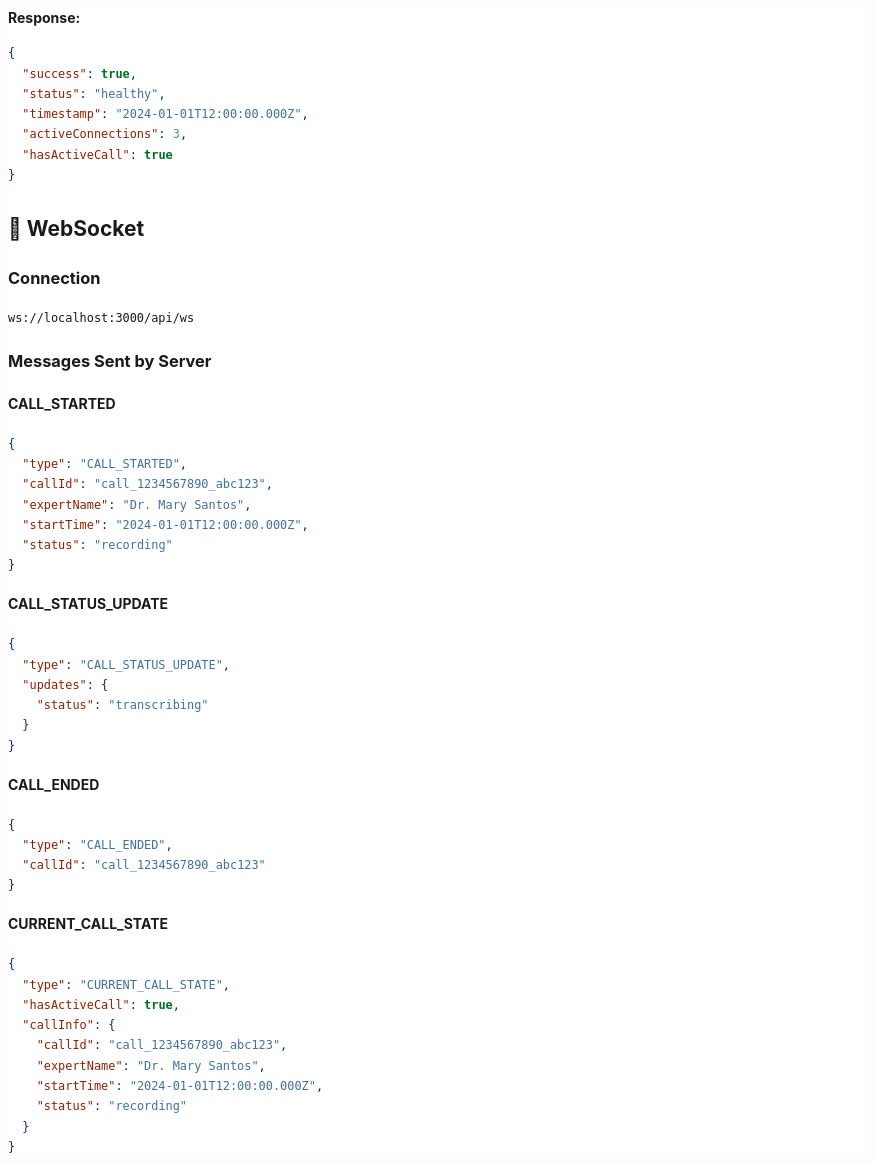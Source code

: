 **Response:**
```json
{
  "success": true,
  "status": "healthy",
  "timestamp": "2024-01-01T12:00:00.000Z",
  "activeConnections": 3,
  "hasActiveCall": true
}
```

## 🔌 WebSocket

### Connection
```
ws://localhost:3000/api/ws
```

### Messages Sent by Server

#### CALL_STARTED
```json
{
  "type": "CALL_STARTED",
  "callId": "call_1234567890_abc123",
  "expertName": "Dr. Mary Santos",
  "startTime": "2024-01-01T12:00:00.000Z",
  "status": "recording"
}
```

#### CALL_STATUS_UPDATE
```json
{
  "type": "CALL_STATUS_UPDATE",
  "updates": {
    "status": "transcribing"
  }
}
```

#### CALL_ENDED
```json
{
  "type": "CALL_ENDED",
  "callId": "call_1234567890_abc123"
}
```

#### CURRENT_CALL_STATE
```json
{
  "type": "CURRENT_CALL_STATE",
  "hasActiveCall": true,
  "callInfo": {
    "callId": "call_1234567890_abc123",
    "expertName": "Dr. Mary Santos",
    "startTime": "2024-01-01T12:00:00.000Z",
    "status": "recording"
  }
}
```
